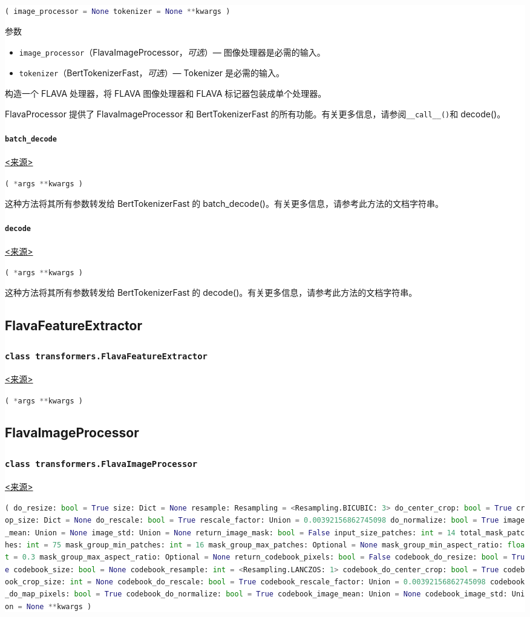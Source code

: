 ```py
( image_processor = None tokenizer = None **kwargs )
```

参数

+   `image_processor`（FlavaImageProcessor，*可选*）— 图像处理器是必需的输入。

+   `tokenizer`（BertTokenizerFast，*可选*）— Tokenizer 是必需的输入。

构造一个 FLAVA 处理器，将 FLAVA 图像处理器和 FLAVA 标记器包装成单个处理器。

FlavaProcessor 提供了 FlavaImageProcessor 和 BertTokenizerFast 的所有功能。有关更多信息，请参阅`__call__()`和 decode()。

#### `batch_decode`

[<来源>](https://github.com/huggingface/transformers/blob/v4.37.2/src/transformers/models/flava/processing_flava.py#L131)

```py
( *args **kwargs )
```

这种方法将其所有参数转发给 BertTokenizerFast 的 batch_decode()。有关更多信息，请参考此方法的文档字符串。

#### `decode`

[<来源>](https://github.com/huggingface/transformers/blob/v4.37.2/src/transformers/models/flava/processing_flava.py#L138)

```py
( *args **kwargs )
```

这种方法将其所有参数转发给 BertTokenizerFast 的 decode()。有关更多信息，请参考此方法的文档字符串。

## FlavaFeatureExtractor

### `class transformers.FlavaFeatureExtractor`

[<来源>](https://github.com/huggingface/transformers/blob/v4.37.2/src/transformers/models/flava/feature_extraction_flava.py#L26)

```py
( *args **kwargs )
```

## FlavaImageProcessor

### `class transformers.FlavaImageProcessor`

[<来源>](https://github.com/huggingface/transformers/blob/v4.37.2/src/transformers/models/flava/image_processing_flava.py#L135)

```py
( do_resize: bool = True size: Dict = None resample: Resampling = <Resampling.BICUBIC: 3> do_center_crop: bool = True crop_size: Dict = None do_rescale: bool = True rescale_factor: Union = 0.00392156862745098 do_normalize: bool = True image_mean: Union = None image_std: Union = None return_image_mask: bool = False input_size_patches: int = 14 total_mask_patches: int = 75 mask_group_min_patches: int = 16 mask_group_max_patches: Optional = None mask_group_min_aspect_ratio: float = 0.3 mask_group_max_aspect_ratio: Optional = None return_codebook_pixels: bool = False codebook_do_resize: bool = True codebook_size: bool = None codebook_resample: int = <Resampling.LANCZOS: 1> codebook_do_center_crop: bool = True codebook_crop_size: int = None codebook_do_rescale: bool = True codebook_rescale_factor: Union = 0.00392156862745098 codebook_do_map_pixels: bool = True codebook_do_normalize: bool = True codebook_image_mean: Union = None codebook_image_std: Union = None **kwargs )
```
